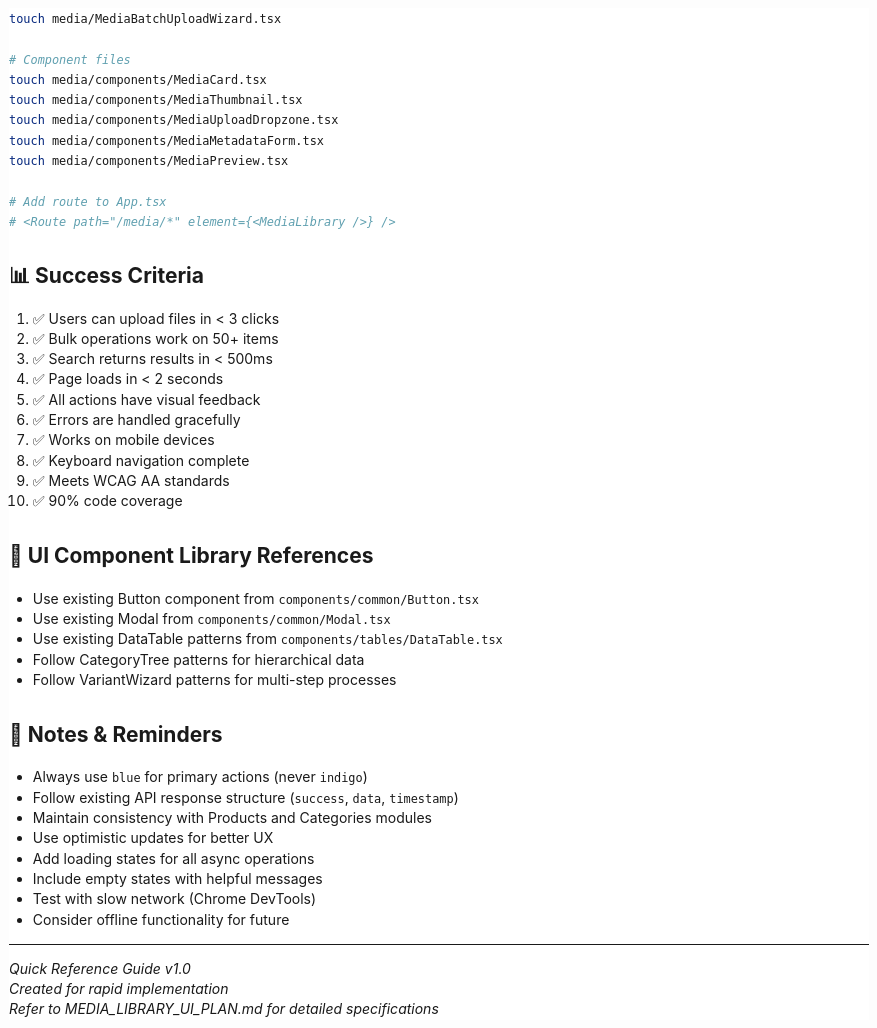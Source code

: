```bash
touch media/MediaBatchUploadWizard.tsx

# Component files
touch media/components/MediaCard.tsx
touch media/components/MediaThumbnail.tsx
touch media/components/MediaUploadDropzone.tsx
touch media/components/MediaMetadataForm.tsx
touch media/components/MediaPreview.tsx

# Add route to App.tsx
# <Route path="/media/*" element={<MediaLibrary />} />
```

## 📊 Success Criteria
1. ✅ Users can upload files in < 3 clicks
2. ✅ Bulk operations work on 50+ items
3. ✅ Search returns results in < 500ms
4. ✅ Page loads in < 2 seconds
5. ✅ All actions have visual feedback
6. ✅ Errors are handled gracefully
7. ✅ Works on mobile devices
8. ✅ Keyboard navigation complete
9. ✅ Meets WCAG AA standards
10. ✅ 90% code coverage

## 🎨 UI Component Library References
- Use existing Button component from `components/common/Button.tsx`
- Use existing Modal from `components/common/Modal.tsx`
- Use existing DataTable patterns from `components/tables/DataTable.tsx`
- Follow CategoryTree patterns for hierarchical data
- Follow VariantWizard patterns for multi-step processes

## 📝 Notes & Reminders
- Always use `blue` for primary actions (never `indigo`)
- Follow existing API response structure (`success`, `data`, `timestamp`)
- Maintain consistency with Products and Categories modules
- Use optimistic updates for better UX
- Add loading states for all async operations
- Include empty states with helpful messages
- Test with slow network (Chrome DevTools)
- Consider offline functionality for future

---

*Quick Reference Guide v1.0*  
*Created for rapid implementation*  
*Refer to MEDIA_LIBRARY_UI_PLAN.md for detailed specifications*
